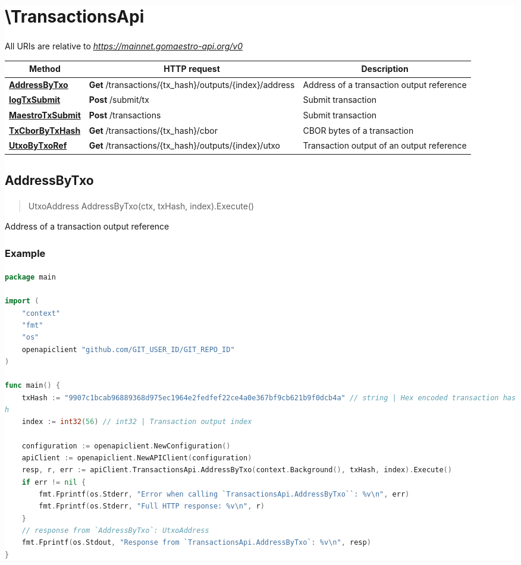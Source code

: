 # \TransactionsApi

All URIs are relative to *https://mainnet.gomaestro-api.org/v0*

Method | HTTP request | Description
------------- | ------------- | -------------
[**AddressByTxo**](TransactionsApi.md#AddressByTxo) | **Get** /transactions/{tx_hash}/outputs/{index}/address | Address of a transaction output reference
[**IogTxSubmit**](TransactionsApi.md#IogTxSubmit) | **Post** /submit/tx | Submit transaction
[**MaestroTxSubmit**](TransactionsApi.md#MaestroTxSubmit) | **Post** /transactions | Submit transaction
[**TxCborByTxHash**](TransactionsApi.md#TxCborByTxHash) | **Get** /transactions/{tx_hash}/cbor | CBOR bytes of a transaction
[**UtxoByTxoRef**](TransactionsApi.md#UtxoByTxoRef) | **Get** /transactions/{tx_hash}/outputs/{index}/utxo | Transaction output of an output reference



## AddressByTxo

> UtxoAddress AddressByTxo(ctx, txHash, index).Execute()

Address of a transaction output reference



### Example

```go
package main

import (
    "context"
    "fmt"
    "os"
    openapiclient "github.com/GIT_USER_ID/GIT_REPO_ID"
)

func main() {
    txHash := "9907c1bcab96889368d975ec1964e2fedfef22ce4a0e367bf9cb621b9f0dcb4a" // string | Hex encoded transaction hash
    index := int32(56) // int32 | Transaction output index

    configuration := openapiclient.NewConfiguration()
    apiClient := openapiclient.NewAPIClient(configuration)
    resp, r, err := apiClient.TransactionsApi.AddressByTxo(context.Background(), txHash, index).Execute()
    if err != nil {
        fmt.Fprintf(os.Stderr, "Error when calling `TransactionsApi.AddressByTxo``: %v\n", err)
        fmt.Fprintf(os.Stderr, "Full HTTP response: %v\n", r)
    }
    // response from `AddressByTxo`: UtxoAddress
    fmt.Fprintf(os.Stdout, "Response from `TransactionsApi.AddressByTxo`: %v\n", resp)
}
```
